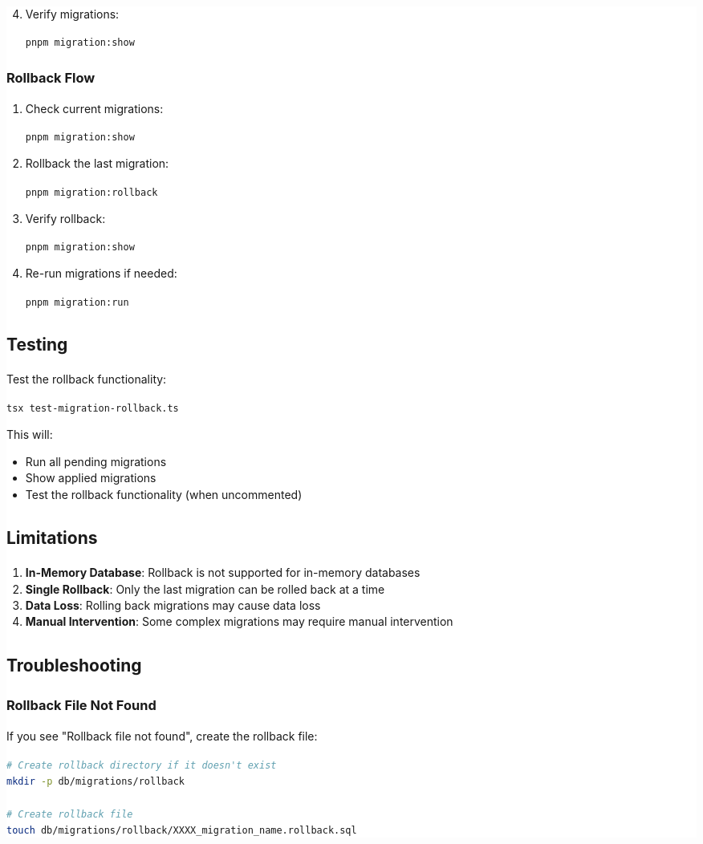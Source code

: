4. Verify migrations:
   ```bash
   pnpm migration:show
   ```

### Rollback Flow

1. Check current migrations:
   ```bash
   pnpm migration:show
   ```

2. Rollback the last migration:
   ```bash
   pnpm migration:rollback
   ```

3. Verify rollback:
   ```bash
   pnpm migration:show
   ```

4. Re-run migrations if needed:
   ```bash
   pnpm migration:run
   ```

## Testing

Test the rollback functionality:

```bash
tsx test-migration-rollback.ts
```

This will:
- Run all pending migrations
- Show applied migrations
- Test the rollback functionality (when uncommented)

## Limitations

1. **In-Memory Database**: Rollback is not supported for in-memory databases
2. **Single Rollback**: Only the last migration can be rolled back at a time
3. **Data Loss**: Rolling back migrations may cause data loss
4. **Manual Intervention**: Some complex migrations may require manual intervention

## Troubleshooting

### Rollback File Not Found

If you see "Rollback file not found", create the rollback file:

```bash
# Create rollback directory if it doesn't exist
mkdir -p db/migrations/rollback

# Create rollback file
touch db/migrations/rollback/XXXX_migration_name.rollback.sql
```
